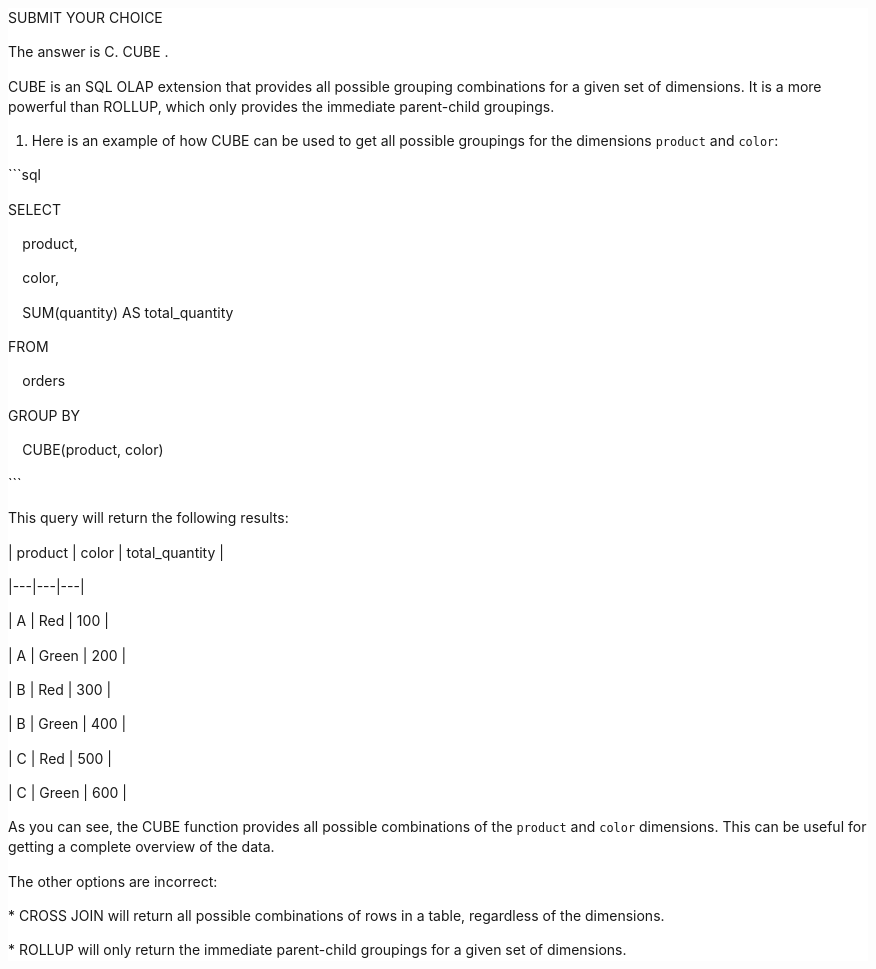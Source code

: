 SUBMIT YOUR CHOICE

The answer is  C. CUBE .

CUBE is an SQL OLAP extension that provides all possible grouping combinations for a given set of dimensions. It is a more powerful than ROLLUP, which only provides the immediate parent-child groupings.

1. Here is an example of how CUBE can be used to get all possible groupings for the dimensions `product` and `color`:

\```sql

SELECT

`  `product,

`  `color,

`  `SUM(quantity) AS total\_quantity

FROM

`  `orders

GROUP BY

`  `CUBE(product, color)

\```

This query will return the following results:

| product | color | total\_quantity |

\|---|---|---|

| A | Red | 100 |

| A | Green | 200 |

| B | Red | 300 |

| B | Green | 400 |

| C | Red | 500 |

| C | Green | 600 |

As you can see, the CUBE function provides all possible combinations of the `product` and `color` dimensions. This can be useful for getting a complete overview of the data.

The other options are incorrect:

\* CROSS JOIN will return all possible combinations of rows in a table, regardless of the dimensions.

\* ROLLUP will only return the immediate parent-child groupings for a given set of dimensions.
